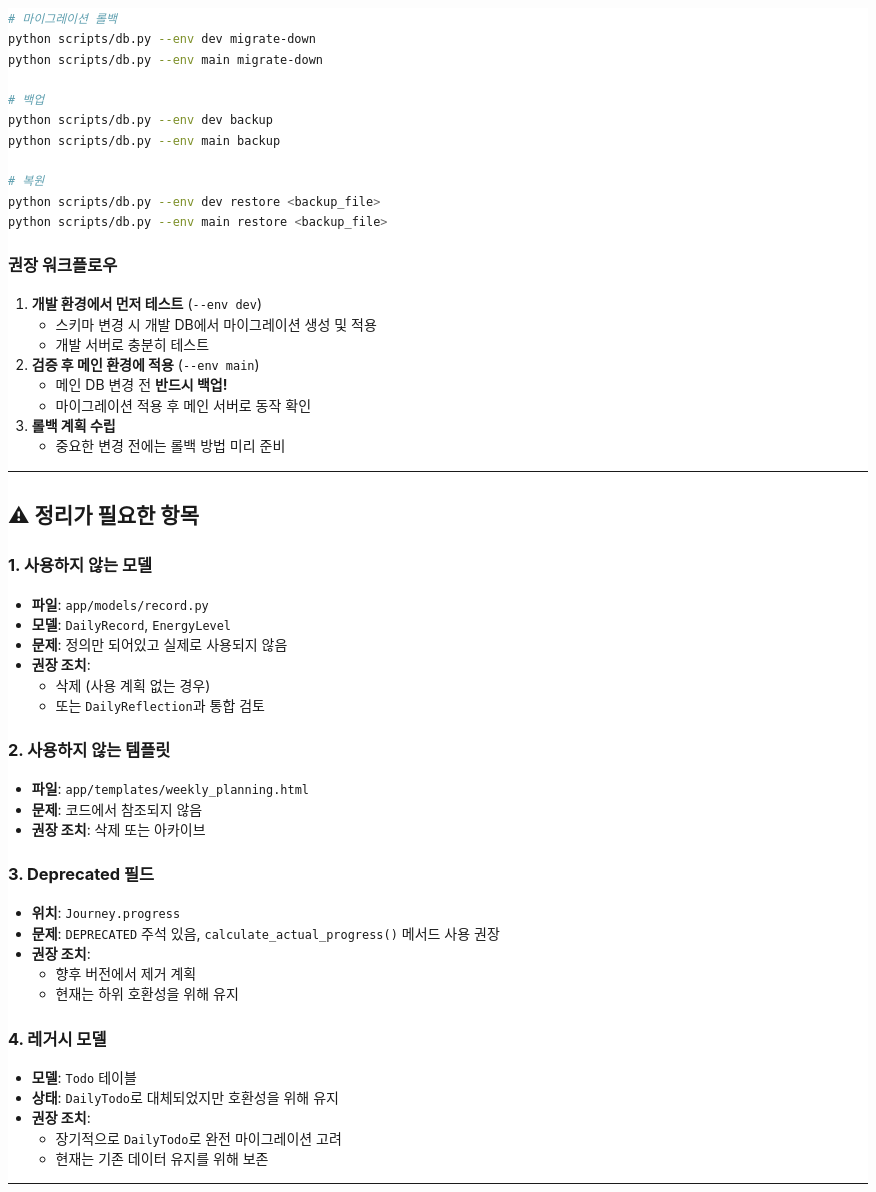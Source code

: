 ```bash
# 마이그레이션 롤백
python scripts/db.py --env dev migrate-down
python scripts/db.py --env main migrate-down

# 백업
python scripts/db.py --env dev backup
python scripts/db.py --env main backup

# 복원
python scripts/db.py --env dev restore <backup_file>
python scripts/db.py --env main restore <backup_file>
```

### 권장 워크플로우
1. **개발 환경에서 먼저 테스트** (`--env dev`)
   - 스키마 변경 시 개발 DB에서 마이그레이션 생성 및 적용
   - 개발 서버로 충분히 테스트
2. **검증 후 메인 환경에 적용** (`--env main`)
   - 메인 DB 변경 전 **반드시 백업!**
   - 마이그레이션 적용 후 메인 서버로 동작 확인
3. **롤백 계획 수립**
   - 중요한 변경 전에는 롤백 방법 미리 준비

---

## ⚠️ 정리가 필요한 항목

### 1. 사용하지 않는 모델
- **파일**: `app/models/record.py`
- **모델**: `DailyRecord`, `EnergyLevel`
- **문제**: 정의만 되어있고 실제로 사용되지 않음
- **권장 조치**:
  - 삭제 (사용 계획 없는 경우)
  - 또는 `DailyReflection`과 통합 검토

### 2. 사용하지 않는 템플릿
- **파일**: `app/templates/weekly_planning.html`
- **문제**: 코드에서 참조되지 않음
- **권장 조치**: 삭제 또는 아카이브

### 3. Deprecated 필드
- **위치**: `Journey.progress`
- **문제**: `DEPRECATED` 주석 있음, `calculate_actual_progress()` 메서드 사용 권장
- **권장 조치**:
  - 향후 버전에서 제거 계획
  - 현재는 하위 호환성을 위해 유지

### 4. 레거시 모델
- **모델**: `Todo` 테이블
- **상태**: `DailyTodo`로 대체되었지만 호환성을 위해 유지
- **권장 조치**:
  - 장기적으로 `DailyTodo`로 완전 마이그레이션 고려
  - 현재는 기존 데이터 유지를 위해 보존

---